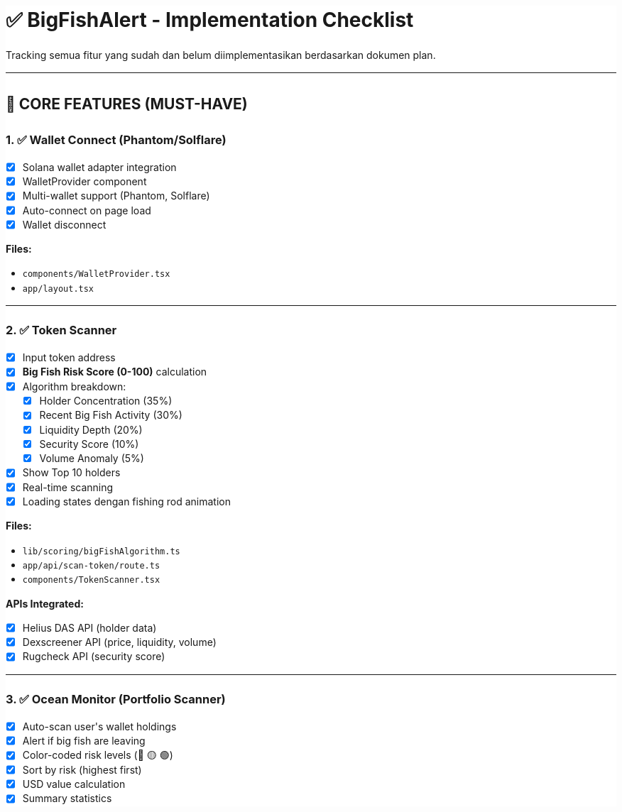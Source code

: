 # ✅ BigFishAlert - Implementation Checklist

Tracking semua fitur yang sudah dan belum diimplementasikan berdasarkan dokumen plan.

---

## 🎯 CORE FEATURES (MUST-HAVE)

### 1. ✅ Wallet Connect (Phantom/Solflare)
- [x] Solana wallet adapter integration
- [x] WalletProvider component
- [x] Multi-wallet support (Phantom, Solflare)
- [x] Auto-connect on page load
- [x] Wallet disconnect

**Files:**
- `components/WalletProvider.tsx`
- `app/layout.tsx`

---

### 2. ✅ Token Scanner
- [x] Input token address
- [x] **Big Fish Risk Score (0-100)** calculation
- [x] Algorithm breakdown:
  - [x] Holder Concentration (35%)
  - [x] Recent Big Fish Activity (30%)
  - [x] Liquidity Depth (20%)
  - [x] Security Score (10%)
  - [x] Volume Anomaly (5%)
- [x] Show Top 10 holders
- [x] Real-time scanning
- [x] Loading states dengan fishing rod animation

**Files:**
- `lib/scoring/bigFishAlgorithm.ts`
- `app/api/scan-token/route.ts`
- `components/TokenScanner.tsx`

**APIs Integrated:**
- [x] Helius DAS API (holder data)
- [x] Dexscreener API (price, liquidity, volume)
- [x] Rugcheck API (security score)

---

### 3. ✅ Ocean Monitor (Portfolio Scanner)
- [x] Auto-scan user's wallet holdings
- [x] Alert if big fish are leaving
- [x] Color-coded risk levels (🔴 🟡 🟢)
- [x] Sort by risk (highest first)
- [x] USD value calculation
- [x] Summary statistics
